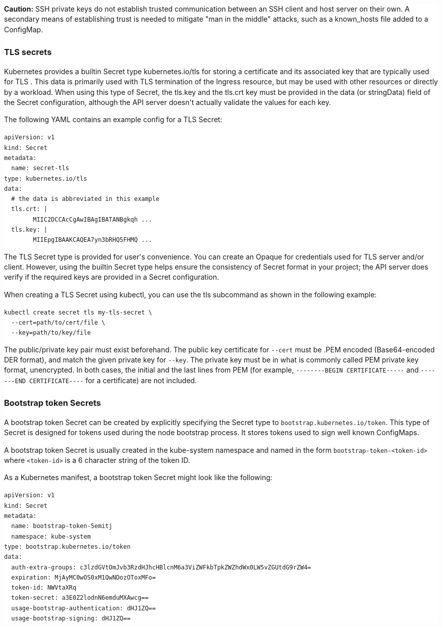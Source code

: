 **Caution:** SSH private keys do not establish trusted communication between an SSH client and host server on their own. A secondary means of establishing trust is needed to mitigate "man in the middle" attacks, such as a known_hosts file added to a ConfigMap.

### TLS secrets
Kubernetes provides a builtin Secret type kubernetes.io/tls for storing a certificate and its associated key that are typically used for TLS . This data is primarily used with TLS termination of the Ingress resource, but may be used with other resources or directly by a workload. When using this type of Secret, the tls.key and the tls.crt key must be provided in the data (or stringData) field of the Secret configuration, although the API server doesn't actually validate the values for each key.

The following YAML contains an example config for a TLS Secret:
```
apiVersion: v1
kind: Secret
metadata:
  name: secret-tls
type: kubernetes.io/tls
data:
  # the data is abbreviated in this example
  tls.crt: |
        MIIC2DCCAcCgAwIBAgIBATANBgkqh ...
  tls.key: |
        MIIEpgIBAAKCAQEA7yn3bRHQ5FHMQ ...
```        
The TLS Secret type is provided for user's convenience. You can create an Opaque for credentials used for TLS server and/or client. However, using the builtin Secret type helps ensure the consistency of Secret format in your project; the API server does verify if the required keys are provided in a Secret configuration.

When creating a TLS Secret using kubectl, you can use the tls subcommand as shown in the following example:
```
kubectl create secret tls my-tls-secret \
  --cert=path/to/cert/file \
  --key=path/to/key/file
```  
The public/private key pair must exist beforehand. The public key certificate for ```--cert``` must be .PEM encoded (Base64-encoded DER format), and match the given private key for ```--key```. The private key must be in what is commonly called PEM private key format, unencrypted. In both cases, the initial and the last lines from PEM (for example, ```--------BEGIN CERTIFICATE-----``` and ```-------END CERTIFICATE----``` for a certificate) are not included.

### Bootstrap token Secrets
A bootstrap token Secret can be created by explicitly specifying the Secret type to ```bootstrap.kubernetes.io/token```. This type of Secret is designed for tokens used during the node bootstrap process. It stores tokens used to sign well known ConfigMaps.

A bootstrap token Secret is usually created in the kube-system namespace and named in the form ```bootstrap-token-<token-id>``` where ```<token-id>``` is a 6 character string of the token ID.

As a Kubernetes manifest, a bootstrap token Secret might look like the following:
```
apiVersion: v1
kind: Secret
metadata:
  name: bootstrap-token-5emitj
  namespace: kube-system
type: bootstrap.kubernetes.io/token
data:
  auth-extra-groups: c3lzdGVtOmJvb3RzdHJhcHBlcnM6a3ViZWFkbTpkZWZhdWx0LW5vZGUtdG9rZW4=
  expiration: MjAyMC0wOS0xM1QwNDozOToxMFo=
  token-id: NWVtaXRq
  token-secret: a3E0Z2lodnN6emduMXAwcg==
  usage-bootstrap-authentication: dHJ1ZQ==
  usage-bootstrap-signing: dHJ1ZQ==
```